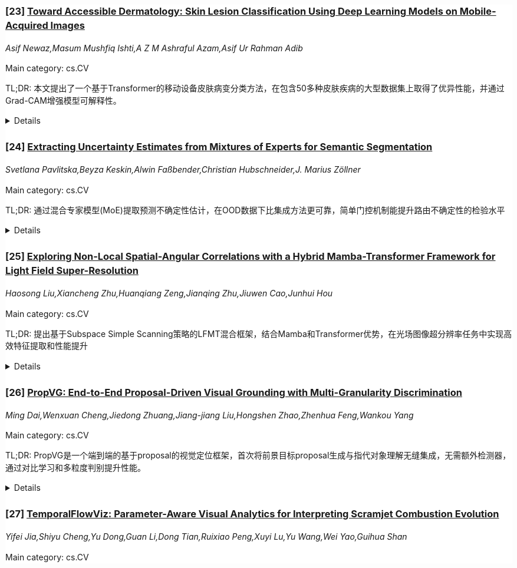 ### [23] [Toward Accessible Dermatology: Skin Lesion Classification Using Deep Learning Models on Mobile-Acquired Images](https://arxiv.org/abs/2509.04800)
*Asif Newaz,Masum Mushfiq Ishti,A Z M Ashraful Azam,Asif Ur Rahman Adib*

Main category: cs.CV

TL;DR: 本文提出了一个基于Transformer的移动设备皮肤病变分类方法，在包含50多种皮肤疾病的大型数据集上取得了优异性能，并通过Grad-CAM增强模型可解释性。


<details><summary>Details</summary></details>


### [24] [Extracting Uncertainty Estimates from Mixtures of Experts for Semantic Segmentation](https://arxiv.org/abs/2509.04816)
*Svetlana Pavlitska,Beyza Keskin,Alwin Faßbender,Christian Hubschneider,J. Marius Zöllner*

Main category: cs.CV

TL;DR: 通过混合专家模型(MoE)提取预测不确定性估计，在OOD数据下比集成方法更可靠，简单门控机制能提升路由不确定性的检验水平


<details><summary>Details</summary></details>


### [25] [Exploring Non-Local Spatial-Angular Correlations with a Hybrid Mamba-Transformer Framework for Light Field Super-Resolution](https://arxiv.org/abs/2509.04824)
*Haosong Liu,Xiancheng Zhu,Huanqiang Zeng,Jianqing Zhu,Jiuwen Cao,Junhui Hou*

Main category: cs.CV

TL;DR: 提出基于Subspace Simple Scanning策略的LFMT混合框架，结合Mamba和Transformer优势，在光场图像超分辨率任务中实现高效特征提取和性能提升


<details><summary>Details</summary></details>


### [26] [PropVG: End-to-End Proposal-Driven Visual Grounding with Multi-Granularity Discrimination](https://arxiv.org/abs/2509.04833)
*Ming Dai,Wenxuan Cheng,Jiedong Zhuang,Jiang-jiang Liu,Hongshen Zhao,Zhenhua Feng,Wankou Yang*

Main category: cs.CV

TL;DR: PropVG是一个端到端的基于proposal的视觉定位框架，首次将前景目标proposal生成与指代对象理解无缝集成，无需额外检测器，通过对比学习和多粒度判别提升性能。


<details><summary>Details</summary></details>


### [27] [TemporalFlowViz: Parameter-Aware Visual Analytics for Interpreting Scramjet Combustion Evolution](https://arxiv.org/abs/2509.04834)
*Yifei Jia,Shiyu Cheng,Yu Dong,Guan Li,Dong Tian,Ruixiao Peng,Xuyi Lu,Yu Wang,Wei Yao,Guihua Shan*

Main category: cs.CV
